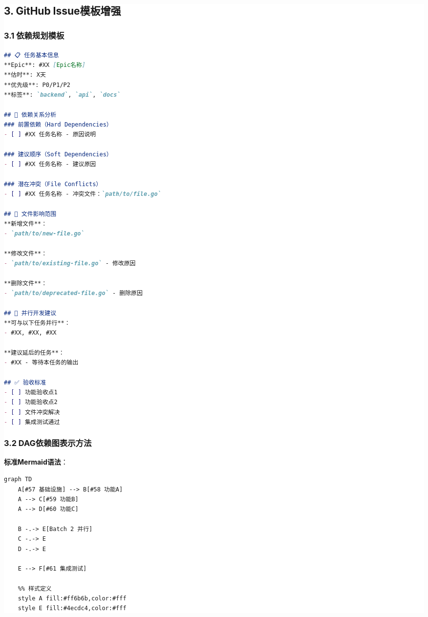 ## 3. GitHub Issue模板增强

### 3.1 依赖规划模板

```markdown
## 📋 任务基本信息
**Epic**: #XX [Epic名称]
**估时**: X天
**优先级**: P0/P1/P2
**标签**: `backend`, `api`, `docs`

## 🔗 依赖关系分析
### 前置依赖（Hard Dependencies）
- [ ] #XX 任务名称 - 原因说明

### 建议顺序（Soft Dependencies） 
- [ ] #XX 任务名称 - 建议原因

### 潜在冲突（File Conflicts）
- [ ] #XX 任务名称 - 冲突文件：`path/to/file.go`

## 📁 文件影响范围
**新增文件**：
- `path/to/new-file.go`

**修改文件**：
- `path/to/existing-file.go` - 修改原因

**删除文件**：
- `path/to/deprecated-file.go` - 删除原因

## 🚀 并行开发建议
**可与以下任务并行**：
- #XX, #XX, #XX

**建议延后的任务**：
- #XX - 等待本任务的输出

## ✅ 验收标准
- [ ] 功能验收点1
- [ ] 功能验收点2
- [ ] 文件冲突解决
- [ ] 集成测试通过
```

### 3.2 DAG依赖图表示方法

**标准Mermaid语法**：
```mermaid
graph TD
    A[#57 基础设施] --> B[#58 功能A]
    A --> C[#59 功能B] 
    A --> D[#60 功能C]
    
    B -.-> E[Batch 2 并行]
    C -.-> E
    D -.-> E
    
    E --> F[#61 集成测试]
    
    %% 样式定义
    style A fill:#ff6b6b,color:#fff
    style E fill:#4ecdc4,color:#fff
```